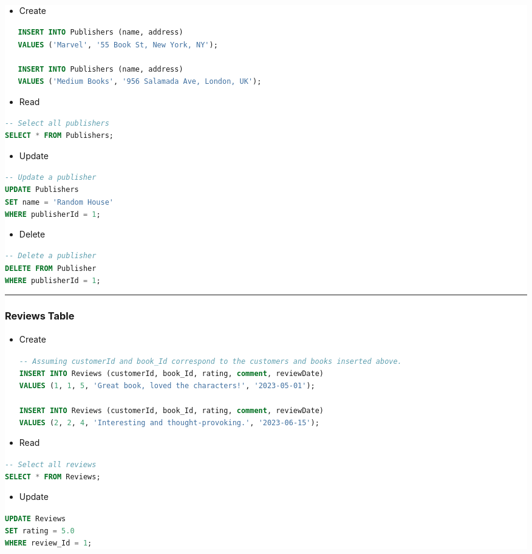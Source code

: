 - Create

```sql
   INSERT INTO Publishers (name, address)
   VALUES ('Marvel', '55 Book St, New York, NY');

   INSERT INTO Publishers (name, address)
   VALUES ('Medium Books', '956 Salamada Ave, London, UK');
   ```

- Read

```sql
-- Select all publishers
SELECT * FROM Publishers;
```

- Update

```sql
-- Update a publisher
UPDATE Publishers 
SET name = 'Random House' 
WHERE publisherId = 1;
```

- Delete

```sql
-- Delete a publisher
DELETE FROM Publisher
WHERE publisherId = 1;
```

---

### Reviews Table

- Create

   ```sql
   -- Assuming customerId and book_Id correspond to the customers and books inserted above.
   INSERT INTO Reviews (customerId, book_Id, rating, comment, reviewDate)
   VALUES (1, 1, 5, 'Great book, loved the characters!', '2023-05-01');

   INSERT INTO Reviews (customerId, book_Id, rating, comment, reviewDate)
   VALUES (2, 2, 4, 'Interesting and thought-provoking.', '2023-06-15');
   ```

- Read

```sql
-- Select all reviews
SELECT * FROM Reviews;
```

- Update

```sql
UPDATE Reviews
SET rating = 5.0
WHERE review_Id = 1;
```

